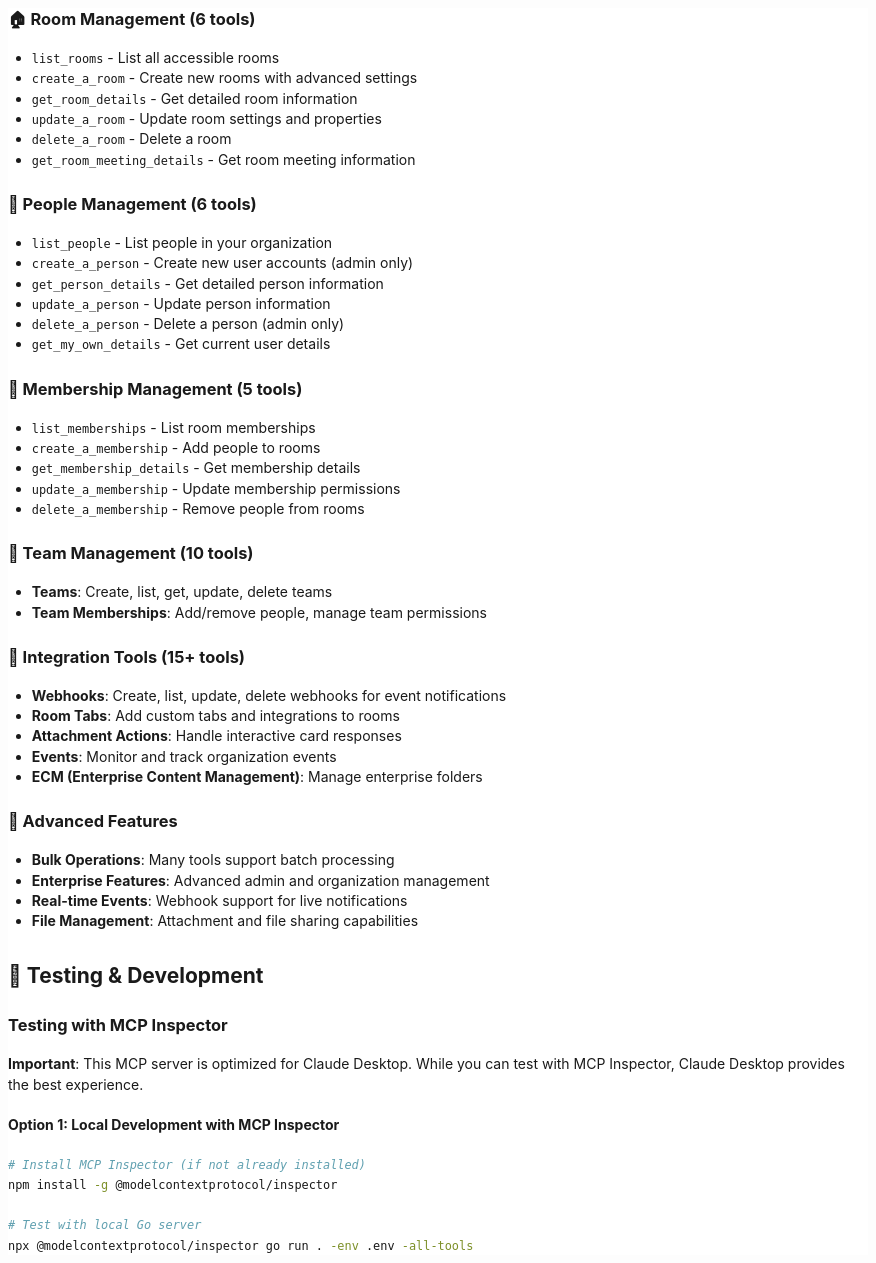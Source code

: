 ### 🏠 Room Management (6 tools)
- `list_rooms` - List all accessible rooms
- `create_a_room` - Create new rooms with advanced settings
- `get_room_details` - Get detailed room information
- `update_a_room` - Update room settings and properties
- `delete_a_room` - Delete a room
- `get_room_meeting_details` - Get room meeting information

### 👥 People Management (6 tools)
- `list_people` - List people in your organization
- `create_a_person` - Create new user accounts (admin only)
- `get_person_details` - Get detailed person information
- `update_a_person` - Update person information
- `delete_a_person` - Delete a person (admin only)
- `get_my_own_details` - Get current user details

### 🔗 Membership Management (5 tools)
- `list_memberships` - List room memberships
- `create_a_membership` - Add people to rooms
- `get_membership_details` - Get membership details
- `update_a_membership` - Update membership permissions
- `delete_a_membership` - Remove people from rooms

### 🏢 Team Management (10 tools)
- **Teams**: Create, list, get, update, delete teams
- **Team Memberships**: Add/remove people, manage team permissions

### 🔗 Integration Tools (15+ tools)
- **Webhooks**: Create, list, update, delete webhooks for event notifications
- **Room Tabs**: Add custom tabs and integrations to rooms
- **Attachment Actions**: Handle interactive card responses
- **Events**: Monitor and track organization events
- **ECM (Enterprise Content Management)**: Manage enterprise folders

### 🎯 Advanced Features
- **Bulk Operations**: Many tools support batch processing
- **Enterprise Features**: Advanced admin and organization management
- **Real-time Events**: Webhook support for live notifications
- **File Management**: Attachment and file sharing capabilities

## 🧪 Testing & Development

### Testing with MCP Inspector

**Important**: This MCP server is optimized for Claude Desktop. While you can test with MCP Inspector, Claude Desktop provides the best experience.

#### Option 1: Local Development with MCP Inspector
```bash
# Install MCP Inspector (if not already installed)
npm install -g @modelcontextprotocol/inspector

# Test with local Go server
npx @modelcontextprotocol/inspector go run . -env .env -all-tools
```
